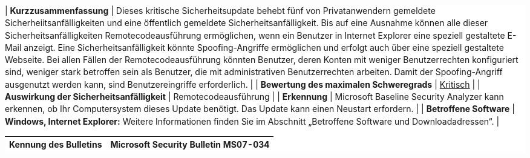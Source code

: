| **Kurzzusammenfassung**                    | Dieses kritische Sicherheitsupdate behebt fünf von Privatanwendern gemeldete Sicherheiitsanfälligkeiten und eine öffentlich gemeldete Sicherheitsanfälligkeit. Bis auf eine Ausnahme können alle dieser Sicherheitsanfälligkeiten Remotecodeausführung ermöglichen, wenn ein Benutzer in Internet Explorer eine speziell gestaltete E-Mail anzeigt. Eine Sicherheitsanfälligkeit könnte Spoofing-Angriffe ermöglichen und erfolgt auch über eine speziell gestaltete Webseite. Bei allen Fällen der Remotecodeausführung könnten Benutzer, deren Konten mit weniger Benutzerrechten konfiguriert sind, weniger stark betroffen sein als Benutzer, die mit administrativen Benutzerrechten arbeiten. Damit der Spoofing-Angriff ausgenutzt werden kann, sind Benutzereingriffe erforderlich. |
| **Bewertung des maximalen Schweregrads**   | [Kritisch](http://www.microsoft.com/germany/technet/datenbank/articles/527029.mspx)                                                                                                                                                                                                                                                                                                                                                                                                                                                                                                                                                                                                                                                                                                         |
| **Auswirkung der Sicherheitsanfälligkeit** | Remotecodeausführung                                                                                                                                                                                                                                                                                                                                                                                                                                                                                                                                                                                                                                                                                                                                                                        |
| **Erkennung**                              | Microsoft Baseline Security Analyzer kann erkennen, ob Ihr Computersystem dieses Update benötigt. Das Update kann einen Neustart erfordern.                                                                                                                                                                                                                                                                                                                                                                                                                                                                                                                                                                                                                                                 |
| **Betroffene Software**                    | **Windows, Internet Explorer:** Weitere Informationen finden Sie im Abschnitt „Betroffene Software und Downloadadressen“.                                                                                                                                                                                                                                                                                                                                                                                                                                                                                                                                                                                                                                                                   |

| Kennung des Bulletins                      | Microsoft Security Bulletin MS07-034                                                                                                                                                                                                                                                                                                                                                                                                                                                                                                                                                                                                                                                                                                                                                                                                                                 |
|--------------------------------------------|----------------------------------------------------------------------------------------------------------------------------------------------------------------------------------------------------------------------------------------------------------------------------------------------------------------------------------------------------------------------------------------------------------------------------------------------------------------------------------------------------------------------------------------------------------------------------------------------------------------------------------------------------------------------------------------------------------------------------------------------------------------------------------------------------------------------------------------------------------------------|